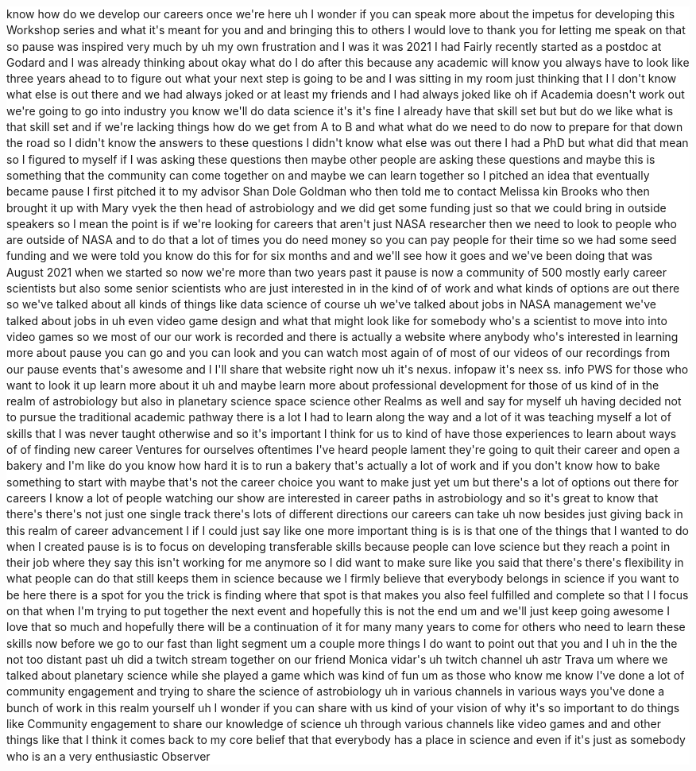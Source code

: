 know how do we develop our careers once we're here uh I wonder if you can speak more about the impetus for developing this Workshop series and what it's meant for you and and bringing this to others I would love to thank you for letting me speak on that so pause was inspired very much by uh my own frustration and I was it was 2021 I had Fairly recently started as a postdoc at Godard and I was already thinking about okay what do I do after this because any academic will know you always have to look like three years ahead to to figure out what your next step is going to be and I was sitting in my room just thinking that I I don't know what else is out there and we had always joked or at least my friends and I had always joked like oh if Academia doesn't work out we're going to go into industry you know we'll do data science it's it's fine I already have that skill set but but do we like what is that skill set and if we're lacking things how do we get from A to B and what what do we need to do now to prepare for that down the road so I didn't know the answers to these questions I didn't know what else was out there I had a PhD but what did that mean so I figured to myself if I was asking these questions then maybe other people are asking these questions and maybe this is something that the community can come together on and maybe we can learn together so I pitched an idea that eventually became pause I first pitched it to my advisor Shan Dole Goldman who then told me to contact Melissa kin Brooks who then brought it up with Mary vyek the then head of astrobiology and we did get some funding just so that we could bring in outside speakers so I mean the point is if we're looking for careers that aren't just NASA researcher then we need to look to people who are outside of NASA and to do that a lot of times you do need money so you can pay people for their time so we had some seed funding and we were told you know do this for for six months and and we'll see how it goes and we've been doing that was August 2021 when we started so now we're more than two years past it pause is now a community of 500 mostly early career scientists but also some senior scientists who are just interested in in the kind of of work and what kinds of options are out there so we've talked about all kinds of things like data science of course uh we've talked about jobs in NASA management we've talked about jobs in uh even video game design and what that might look like for somebody who's a scientist to move into into video games so we most of our our work is recorded and there is actually a website where anybody who's interested in learning more about pause you can go and you can look and you can watch most again of of most of our videos of our recordings from our pause events that's awesome and I I'll share that website right now uh it's nexus. infopaw it's neex ss. info PWS for those who want to look it up learn more about it uh and maybe learn more about professional development for those of us kind of in the realm of astrobiology but also in planetary science space science other Realms as well and say for myself uh having decided not to pursue the traditional academic pathway there is a lot I had to learn along the way and a lot of it was teaching myself a lot of skills that I was never taught otherwise and so it's important I think for us to kind of have those experiences to learn about ways of of finding new career Ventures for ourselves oftentimes I've heard people lament they're going to quit their career and open a bakery and I'm like do you know how hard it is to run a bakery that's actually a lot of work and if you don't know how to bake something to start with maybe that's not the career choice you want to make just yet um but there's a lot of options out there for careers I know a lot of people watching our show are interested in career paths in astrobiology and so it's great to know that there's there's not just one single track there's lots of different directions our careers can take uh now besides just giving back in this realm of career advancement I if I could just say like one more important thing is is is that one of the things that I wanted to do when I created pause is is to focus on developing transferable skills because people can love science but they reach a point in their job where they say this isn't working for me anymore so I did want to make sure like you said that there's there's flexibility in what people can do that still keeps them in science because we I firmly believe that everybody belongs in science if you want to be here there is a spot for you the trick is finding where that spot is that makes you also feel fulfilled and complete so that I I focus on that when I'm trying to put together the next event and hopefully this is not the end um and we'll just keep going awesome I love that so much and hopefully there will be a continuation of it for many many years to come for others who need to learn these skills now before we go to our fast than light segment um a couple more things I do want to point out that you and I uh in the the not too distant past uh did a twitch stream together on our friend Monica vidar's uh twitch channel uh astr Trava um where we talked about planetary science while she played a game which was kind of fun um as those who know me know I've done a lot of community engagement and trying to share the science of astrobiology uh in various channels in various ways you've done a bunch of work in this realm yourself uh I wonder if you can share with us kind of your vision of why it's so important to do things like Community engagement to share our knowledge of science uh through various channels like video games and and other things like that I think it comes back to my core belief that that everybody has a place in science and even if it's just as somebody who is an a very enthusiastic Observer